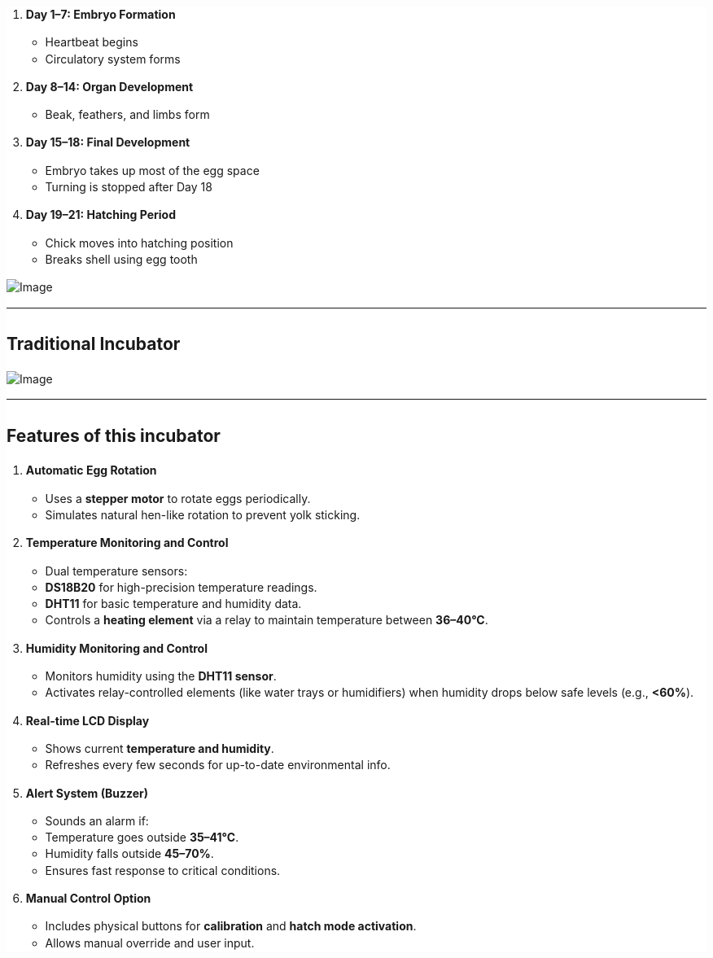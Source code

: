 1. **Day 1–7: Embryo Formation**
   - Heartbeat begins  
   - Circulatory system forms  

2. **Day 8–14: Organ Development**
   - Beak, feathers, and limbs form  

3. **Day 15–18: Final Development**
   - Embryo takes up most of the egg space  
   - Turning is stopped after Day 18  

4. **Day 19–21: Hatching Period**
   - Chick moves into hatching position  
   - Breaks shell using egg tooth
     
![Image](https://github.com/user-attachments/assets/e0e6ea05-133f-46ab-87ef-ac9f9b37459c)

---

## Traditional Incubator
![Image](https://github.com/user-attachments/assets/e8f0fd30-ac76-42cf-8627-12433b4fd207)

---

## Features of this incubator

1. **Automatic Egg Rotation**
   - Uses a **stepper motor** to rotate eggs periodically.
   - Simulates natural hen-like rotation to prevent yolk sticking.

2. **Temperature Monitoring and Control**
   - Dual temperature sensors:
   - **DS18B20** for high-precision temperature readings.
   - **DHT11** for basic temperature and humidity data.
   - Controls a **heating element** via a relay to maintain temperature between **36–40°C**.

3. **Humidity Monitoring and Control**
   - Monitors humidity using the **DHT11 sensor**.
   - Activates relay-controlled elements (like water trays or humidifiers) when humidity drops below safe levels (e.g., **<60%**).

4. **Real-time LCD Display**
   - Shows current **temperature and humidity**.
   - Refreshes every few seconds for up-to-date environmental info.

5. **Alert System (Buzzer)**
   - Sounds an alarm if:
   - Temperature goes outside **35–41°C**.
   - Humidity falls outside **45–70%**.
   - Ensures fast response to critical conditions.

6. **Manual Control Option**
   - Includes physical buttons for **calibration** and **hatch mode activation**.
   - Allows manual override and user input.
